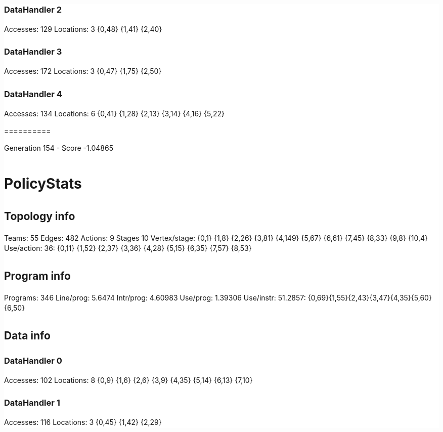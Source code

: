 ### DataHandler 2
Accesses:	129
Locations:	3
{0,48} {1,41} {2,40} 

### DataHandler 3
Accesses:	172
Locations:	3
{0,47} {1,75} {2,50} 

### DataHandler 4
Accesses:	134
Locations:	6
{0,41} {1,28} {2,13} {3,14} {4,16} {5,22} 


==========

Generation 154 - Score -1.04865

# PolicyStats
## Topology info
Teams:		55
Edges:		482
Actions:	9
Stages		10
Vertex/stage:	{0,1} {1,8} {2,26} {3,81} {4,149} {5,67} {6,61} {7,45} {8,33} {9,8} {10,4} 
Use/action:	36: {0,11} {1,52} {2,37} {3,36} {4,28} {5,15} {6,35} {7,57} {8,53} 

## Program info
Programs:	346
Line/prog:	5.6474
Intr/prog:	4.60983
Use/prog:	1.39306
Use/instr:	51.2857: {0,69}{1,55}{2,43}{3,47}{4,35}{5,60}{6,50}

## Data info

### DataHandler 0
Accesses:	102
Locations:	8
{0,9} {1,6} {2,6} {3,9} {4,35} {5,14} {6,13} {7,10} 

### DataHandler 1
Accesses:	116
Locations:	3
{0,45} {1,42} {2,29} 

